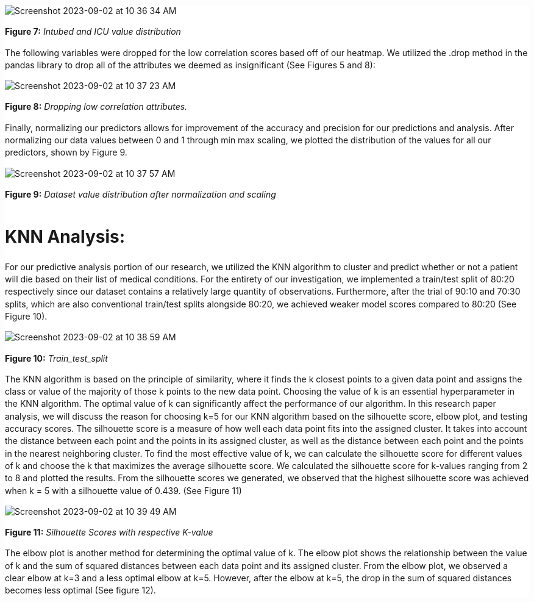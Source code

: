 <img width="782" alt="Screenshot 2023-09-02 at 10 36 34 AM" src="https://github.com/WilliamChenn/Covid-Project/assets/85557718/9257e56a-cff4-4721-9653-81fae0c0f42e">

**Figure 7:** _Intubed and ICU value distribution_

The following variables were dropped for the low correlation scores based off of our heatmap. We utilized the .drop method in the pandas library to drop all of the attributes we deemed as insignificant (See Figures 5 and 8):

<img width="629" alt="Screenshot 2023-09-02 at 10 37 23 AM" src="https://github.com/WilliamChenn/Covid-Project/assets/85557718/57f51af7-2008-4108-9b28-84c98ec6bf51">

**Figure 8:** _Dropping low correlation attributes._

Finally, normalizing our predictors allows for improvement of the accuracy and precision for our predictions and analysis. After normalizing our data values between 0 and 1 through min max scaling, we plotted the distribution of the values for all our predictors, shown by Figure 9.

<img width="718" alt="Screenshot 2023-09-02 at 10 37 57 AM" src="https://github.com/WilliamChenn/Covid-Project/assets/85557718/964725b8-2f62-47a6-b005-1f0cb6909044">

**Figure 9:** _Dataset value distribution after normalization and scaling_

# KNN Analysis:
For our predictive analysis portion of our research, we utilized the KNN algorithm to cluster and predict whether or not a patient will die based on their list of medical conditions. For the entirety of our investigation, we implemented a train/test split of 80:20 respectively since our dataset contains a relatively large quantity of observations. Furthermore, after the trial of 90:10 and 70:30 splits, which are also conventional train/test splits alongside 80:20, we achieved weaker model scores compared to 80:20 (See Figure 10). 

<img width="817" alt="Screenshot 2023-09-02 at 10 38 59 AM" src="https://github.com/WilliamChenn/Covid-Project/assets/85557718/dae82e29-f95d-4b3c-b3d3-3573e55a4260">

**Figure 10:** _Train_test_split_

The KNN algorithm is based on the principle of similarity, where it finds the k closest points to a given data point and assigns the class or value of the majority of those k points to the new data point. Choosing the value of k is an essential hyperparameter in the KNN algorithm. The optimal value of k can significantly affect the performance of our algorithm. In this research paper analysis, we will discuss the reason for choosing k=5 for our KNN algorithm based on the silhouette score, elbow plot, and testing accuracy scores.
The silhouette score is a measure of how well each data point fits into the assigned cluster. It takes into account the distance between each point and the points in its assigned cluster, as well as the distance between each point and the points in the nearest neighboring cluster. To find the most effective value of k, we can calculate the silhouette score for different values of k and choose the k that maximizes the average silhouette score. We calculated the silhouette score for k-values ranging from 2 to 8 and plotted the results. From the silhouette scores we generated, we observed that the highest silhouette score was achieved when k = 5 with a silhouette value of 0.439. (See Figure 11)

<img width="958" alt="Screenshot 2023-09-02 at 10 39 49 AM" src="https://github.com/WilliamChenn/Covid-Project/assets/85557718/211e9294-231b-4e7d-a75d-2828b7600d2b">

**Figure 11:** _Silhouette Scores with respective K-value_

The elbow plot is another method for determining the optimal value of k. The elbow plot shows the relationship between the value of k and the sum of squared distances between each data point and its assigned cluster. From the elbow plot, we observed a clear elbow at k=3 and a less optimal elbow at k=5. However, after the elbow at k=5, the drop in the sum of squared distances becomes less optimal (See figure 12).
